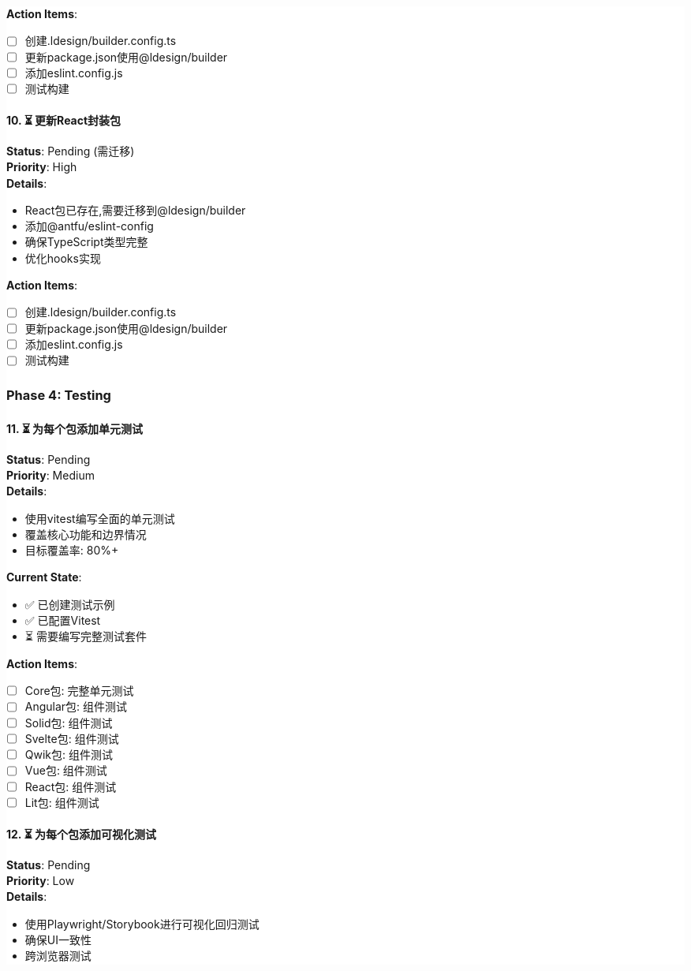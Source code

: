 **Action Items**:
- [ ] 创建.ldesign/builder.config.ts
- [ ] 更新package.json使用@ldesign/builder
- [ ] 添加eslint.config.js
- [ ] 测试构建

#### 10. ⏳ 更新React封装包
**Status**: Pending (需迁移)  
**Priority**: High  
**Details**:
- React包已存在,需要迁移到@ldesign/builder
- 添加@antfu/eslint-config
- 确保TypeScript类型完整
- 优化hooks实现

**Action Items**:
- [ ] 创建.ldesign/builder.config.ts
- [ ] 更新package.json使用@ldesign/builder
- [ ] 添加eslint.config.js
- [ ] 测试构建

### Phase 4: Testing

#### 11. ⏳ 为每个包添加单元测试
**Status**: Pending  
**Priority**: Medium  
**Details**:
- 使用vitest编写全面的单元测试
- 覆盖核心功能和边界情况
- 目标覆盖率: 80%+

**Current State**:
- ✅ 已创建测试示例
- ✅ 已配置Vitest
- ⏳ 需要编写完整测试套件

**Action Items**:
- [ ] Core包: 完整单元测试
- [ ] Angular包: 组件测试
- [ ] Solid包: 组件测试
- [ ] Svelte包: 组件测试
- [ ] Qwik包: 组件测试
- [ ] Vue包: 组件测试
- [ ] React包: 组件测试
- [ ] Lit包: 组件测试

#### 12. ⏳ 为每个包添加可视化测试
**Status**: Pending  
**Priority**: Low  
**Details**:
- 使用Playwright/Storybook进行可视化回归测试
- 确保UI一致性
- 跨浏览器测试
